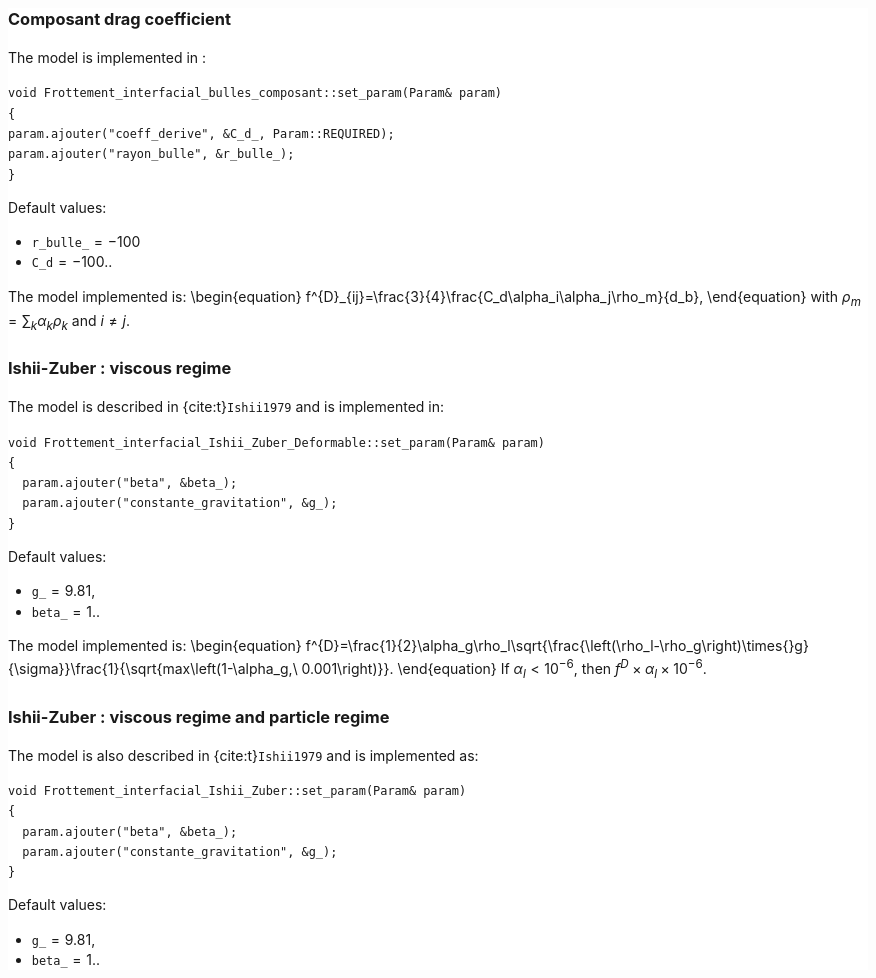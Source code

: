 ### Composant drag coefficient
The model is implemented in :
```{code} c++
void Frottement_interfacial_bulles_composant::set_param(Param& param)
{
param.ajouter("coeff_derive", &C_d_, Param::REQUIRED);
param.ajouter("rayon_bulle", &r_bulle_);
}
```
Default values:
- $\texttt{r_bulle_}=-100$
- $\texttt{C_d}=-100.$.

The model implemented is:
\begin{equation}
   f^{D}_{ij}=\frac{3}{4}\frac{C_d\alpha_i\alpha_j\rho_m}{d_b},
\end{equation}
with $\rho_m=\sum_k \alpha_k \rho_k$ and $i \neq j$.

### Ishii-Zuber : viscous regime
The model is described in {cite:t}`Ishii1979` and is implemented in:
```{code} c++
void Frottement_interfacial_Ishii_Zuber_Deformable::set_param(Param& param)
{
  param.ajouter("beta", &beta_);
  param.ajouter("constante_gravitation", &g_);
}
```
Default values:
- $\texttt{g_}=9.81$,
- $\texttt{beta_}=1.$.

The model implemented is:
\begin{equation}
   f^{D}=\frac{1}{2}\alpha_g\rho_l\sqrt{\frac{\left(\rho_l-\rho_g\right)\times{}g}{\sigma}}\frac{1}{\sqrt{max\left(1-\alpha_g,\ 0.001\right)}}.
\end{equation}
If $\alpha_l < 10^{-6}$, then $f^D\times{}\alpha_l\times{}10^{-6}$.

### Ishii-Zuber : viscous regime and particle regime
The model is also described in {cite:t}`Ishii1979` and is implemented as:
```{code} c++
void Frottement_interfacial_Ishii_Zuber::set_param(Param& param)
{
  param.ajouter("beta", &beta_);
  param.ajouter("constante_gravitation", &g_);
}
```
Default values:
- $\texttt{g_}=9.81$,
- $\texttt{beta_}=1.$.
